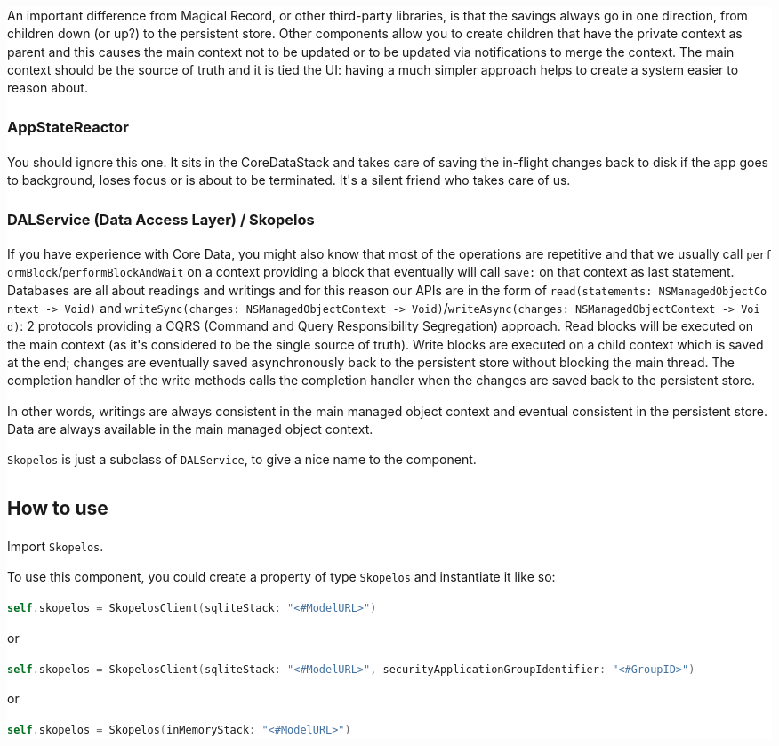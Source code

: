 An important difference from Magical Record, or other third-party libraries, is that the savings always go in one direction, from children down (or up?) to the persistent store.
Other components allow you to create children that have the private context as parent and this causes the main context not to be updated or to be updated via notifications to merge the context.
The main context should be the source of truth and it is tied the UI: having a much simpler approach helps to create a system easier to reason about.

### AppStateReactor

You should ignore this one. It sits in the CoreDataStack and takes care of saving the in-flight changes back to disk if the app goes to background, loses focus or is about to be terminated. It's a silent friend who takes care of us.


### DALService (Data Access Layer) / Skopelos

If you have experience with Core Data, you might also know that most of the operations are repetitive and that we usually call `performBlock`/`performBlockAndWait` on a context providing a block that eventually will call `save:` on that context as last statement.
Databases are all about readings and writings and for this reason our APIs are in the form of `read(statements: NSManagedObjectContext -> Void)` and `writeSync(changes: NSManagedObjectContext -> Void)`/`writeAsync(changes: NSManagedObjectContext -> Void)`: 2 protocols providing a CQRS (Command and Query Responsibility Segregation) approach.
Read blocks will be executed on the main context (as it's considered to be the single source of truth). Write blocks are executed on a child context which is saved at the end; changes are eventually saved asynchronously back to the persistent store without blocking the main thread. 
The completion handler of the write methods calls the completion handler when the changes are saved back to the persistent store.

In other words, writings are always consistent in the main managed object context and eventual consistent in the persistent store.
Data are always available in the main managed object context.

`Skopelos` is just a subclass of `DALService`, to give a nice name to the component. 


## How to use

Import `Skopelos`.

To use this component, you could create a property of type `Skopelos` and instantiate it like so:

```swift
self.skopelos = SkopelosClient(sqliteStack: "<#ModelURL>")
```
or
```swift
self.skopelos = SkopelosClient(sqliteStack: "<#ModelURL>", securityApplicationGroupIdentifier: "<#GroupID>")

```
or
```swift
self.skopelos = Skopelos(inMemoryStack: "<#ModelURL>")
```
